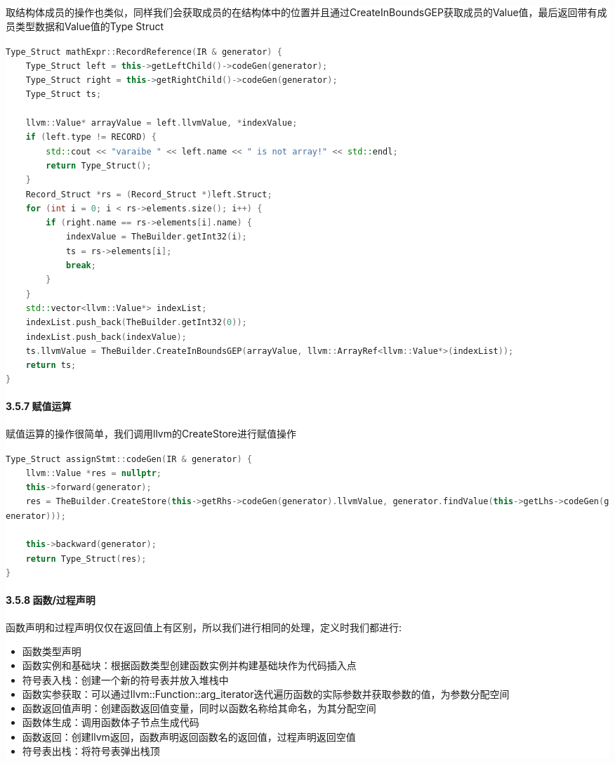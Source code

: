 取结构体成员的操作也类似，同样我们会获取成员的在结构体中的位置并且通过CreateInBoundsGEP获取成员的Value值，最后返回带有成员类型数据和Value值的Type Struct

```cpp
Type_Struct mathExpr::RecordReference(IR & generator) {
	Type_Struct left = this->getLeftChild()->codeGen(generator);
	Type_Struct right = this->getRightChild()->codeGen(generator);
	Type_Struct ts;
	
	llvm::Value* arrayValue = left.llvmValue, *indexValue;
	if (left.type != RECORD) {
		std::cout << "varaibe " << left.name << " is not array!" << std::endl;
		return Type_Struct();
	}
	Record_Struct *rs = (Record_Struct *)left.Struct;
	for (int i = 0; i < rs->elements.size(); i++) {
		if (right.name == rs->elements[i].name) {
			indexValue = TheBuilder.getInt32(i);
			ts = rs->elements[i];
			break;
		}
	}
	std::vector<llvm::Value*> indexList;
	indexList.push_back(TheBuilder.getInt32(0));
	indexList.push_back(indexValue);
	ts.llvmValue = TheBuilder.CreateInBoundsGEP(arrayValue, llvm::ArrayRef<llvm::Value*>(indexList));
	return ts;
}
```

#### 3.5.7 赋值运算

赋值运算的操作很简单，我们调用llvm的CreateStore进行赋值操作

```cpp
Type_Struct assignStmt::codeGen(IR & generator) {
	llvm::Value *res = nullptr;
	this->forward(generator);
	res = TheBuilder.CreateStore(this->getRhs->codeGen(generator).llvmValue, generator.findValue(this->getLhs->codeGen(generator))); 
	
	this->backward(generator);
	return Type_Struct(res);
}
```

#### 3.5.8 函数/过程声明

函数声明和过程声明仅仅在返回值上有区别，所以我们进行相同的处理，定义时我们都进行:

- 函数类型声明
- 函数实例和基础块：根据函数类型创建函数实例并构建基础块作为代码插入点
- 符号表入栈：创建一个新的符号表并放入堆栈中
- 函数实参获取：可以通过llvm::Function::arg_iterator迭代遍历函数的实际参数并获取参数的值，为参数分配空间
- 函数返回值声明：创建函数返回值变量，同时以函数名称给其命名，为其分配空间
- 函数体生成：调用函数体子节点生成代码
- 函数返回：创建llvm返回，函数声明返回函数名的返回值，过程声明返回空值
- 符号表出栈：将符号表弹出栈顶
